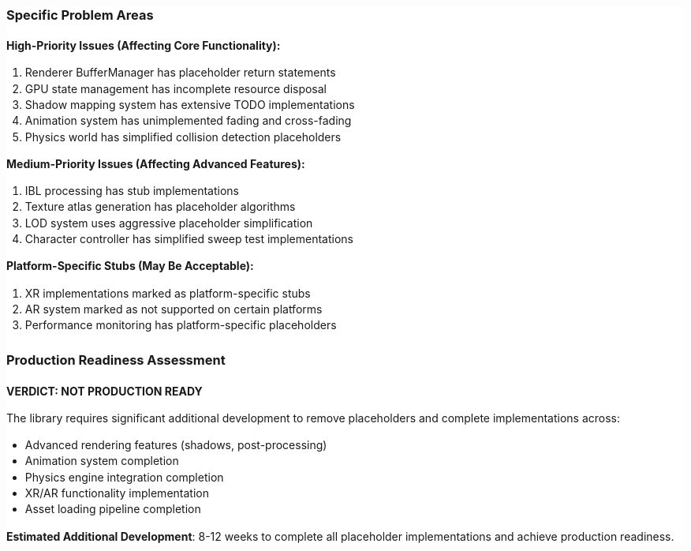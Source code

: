 ### Specific Problem Areas

**High-Priority Issues (Affecting Core Functionality):**

1. Renderer BufferManager has placeholder return statements
2. GPU state management has incomplete resource disposal
3. Shadow mapping system has extensive TODO implementations
4. Animation system has unimplemented fading and cross-fading
5. Physics world has simplified collision detection placeholders

**Medium-Priority Issues (Affecting Advanced Features):**

1. IBL processing has stub implementations
2. Texture atlas generation has placeholder algorithms
3. LOD system uses aggressive placeholder simplification
4. Character controller has simplified sweep test implementations

**Platform-Specific Stubs (May Be Acceptable):**

1. XR implementations marked as platform-specific stubs
2. AR system marked as not supported on certain platforms
3. Performance monitoring has platform-specific placeholders

### Production Readiness Assessment

**VERDICT: NOT PRODUCTION READY**

The library requires significant additional development to remove placeholders and complete implementations across:

- Advanced rendering features (shadows, post-processing)
- Animation system completion
- Physics engine integration completion
- XR/AR functionality implementation
- Asset loading pipeline completion

**Estimated Additional Development**: 8-12 weeks to complete all placeholder implementations and achieve production
readiness.